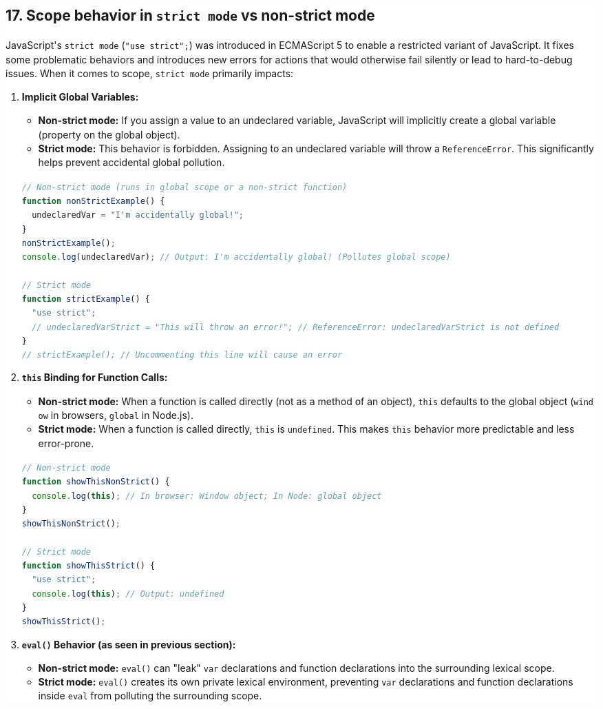 
## 17. Scope behavior in `strict mode` vs non-strict mode

JavaScript's `strict mode` (`"use strict";`) was introduced in ECMAScript 5 to enable a restricted variant of JavaScript. It fixes some problematic behaviors and introduces new errors for actions that would otherwise fail silently or lead to hard-to-debug issues. When it comes to scope, `strict mode` primarily impacts:

1.  **Implicit Global Variables:**
    * **Non-strict mode:** If you assign a value to an undeclared variable, JavaScript will implicitly create a global variable (property on the global object).
    * **Strict mode:** This behavior is forbidden. Assigning to an undeclared variable will throw a `ReferenceError`. This significantly helps prevent accidental global pollution.

    ```javascript
    // Non-strict mode (runs in global scope or a non-strict function)
    function nonStrictExample() {
      undeclaredVar = "I'm accidentally global!";
    }
    nonStrictExample();
    console.log(undeclaredVar); // Output: I'm accidentally global! (Pollutes global scope)

    // Strict mode
    function strictExample() {
      "use strict";
      // undeclaredVarStrict = "This will throw an error!"; // ReferenceError: undeclaredVarStrict is not defined
    }
    // strictExample(); // Uncommenting this line will cause an error
    ```

2.  **`this` Binding for Function Calls:**
    * **Non-strict mode:** When a function is called directly (not as a method of an object), `this` defaults to the global object (`window` in browsers, `global` in Node.js).
    * **Strict mode:** When a function is called directly, `this` is `undefined`. This makes `this` behavior more predictable and less error-prone.

    ```javascript
    // Non-strict mode
    function showThisNonStrict() {
      console.log(this); // In browser: Window object; In Node: global object
    }
    showThisNonStrict();

    // Strict mode
    function showThisStrict() {
      "use strict";
      console.log(this); // Output: undefined
    }
    showThisStrict();
    ```

3.  **`eval()` Behavior (as seen in previous section):**
    * **Non-strict mode:** `eval()` can "leak" `var` declarations and function declarations into the surrounding lexical scope.
    * **Strict mode:** `eval()` creates its own private lexical environment, preventing `var` declarations and function declarations inside `eval` from polluting the surrounding scope.
